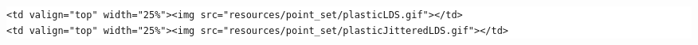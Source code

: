     <td valign="top" width="25%"><img src="resources/point_set/plasticLDS.gif"></td>
    <td valign="top" width="25%"><img src="resources/point_set/plasticJitteredLDS.gif"></td>
  </tr>
